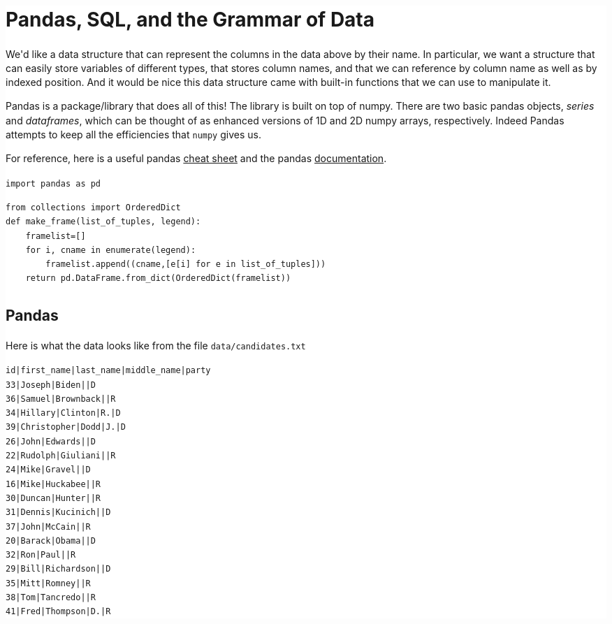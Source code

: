 Pandas, SQL, and the Grammar of Data
====================================

We'd like a data structure that can represent the columns in the data above by their name. In particular, we want a structure that can easily store variables of different types, that stores column names, and that we can reference by column name as well as by indexed position. And it would be nice this data structure came with built-in functions that we can use to manipulate it.

Pandas is a package/library that does all of this! The library is built on top of numpy. There are two basic pandas objects, _series_ and _dataframes_, which can be thought of as enhanced versions of 1D and 2D numpy arrays, respectively. Indeed Pandas attempts to keep all the efficiencies that `numpy` gives us.

For reference, here is a useful pandas [cheat sheet](https://drive.google.com/folderview?id=0ByIrJAE4KMTtaGhRcXkxNHhmY2M&usp=sharing) and the pandas [documentation](https://pandas.pydata.org/pandas-docs/stable/).

```python--05a1acf7-349e-44f5-9af6-77bff1dac714
import pandas as pd
```

```python--a4ea7417-2831-4e1c-af78-24e69f5647c2
from collections import OrderedDict
def make_frame(list_of_tuples, legend):
    framelist=[]
    for i, cname in enumerate(legend):
        framelist.append((cname,[e[i] for e in list_of_tuples]))
    return pd.DataFrame.from_dict(OrderedDict(framelist)) 
```

Pandas
------

Here is what the data looks like from the file `data/candidates.txt`

```
id|first_name|last_name|middle_name|party
33|Joseph|Biden||D
36|Samuel|Brownback||R
34|Hillary|Clinton|R.|D
39|Christopher|Dodd|J.|D
26|John|Edwards||D
22|Rudolph|Giuliani||R
24|Mike|Gravel||D
16|Mike|Huckabee||R
30|Duncan|Hunter||R
31|Dennis|Kucinich||D
37|John|McCain||R
20|Barack|Obama||D
32|Ron|Paul||R
29|Bill|Richardson||D
35|Mitt|Romney||R
38|Tom|Tancredo||R
41|Fred|Thompson|D.|R
```

